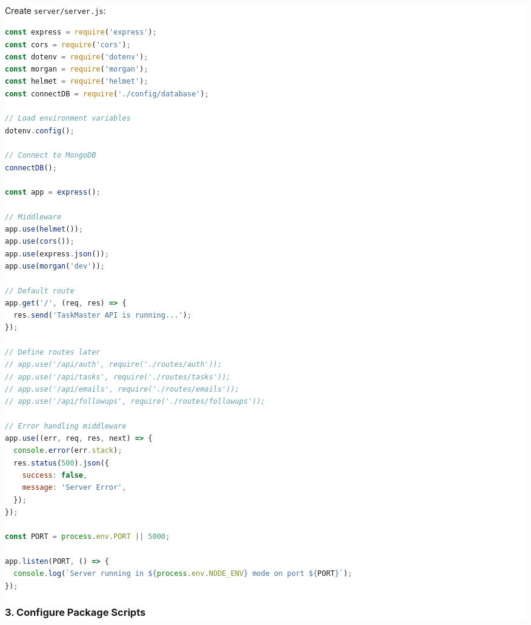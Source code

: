 Create `server/server.js`:

```javascript
const express = require('express');
const cors = require('cors');
const dotenv = require('dotenv');
const morgan = require('morgan');
const helmet = require('helmet');
const connectDB = require('./config/database');

// Load environment variables
dotenv.config();

// Connect to MongoDB
connectDB();

const app = express();

// Middleware
app.use(helmet());
app.use(cors());
app.use(express.json());
app.use(morgan('dev'));

// Default route
app.get('/', (req, res) => {
  res.send('TaskMaster API is running...');
});

// Define routes later
// app.use('/api/auth', require('./routes/auth'));
// app.use('/api/tasks', require('./routes/tasks'));
// app.use('/api/emails', require('./routes/emails'));
// app.use('/api/followups', require('./routes/followups'));

// Error handling middleware
app.use((err, req, res, next) => {
  console.error(err.stack);
  res.status(500).json({
    success: false,
    message: 'Server Error',
  });
});

const PORT = process.env.PORT || 5000;

app.listen(PORT, () => {
  console.log(`Server running in ${process.env.NODE_ENV} mode on port ${PORT}`);
});
```

### 3. Configure Package Scripts
